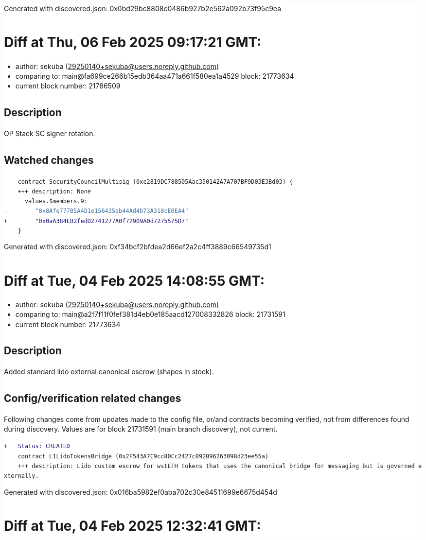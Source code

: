 Generated with discovered.json: 0x0bd29bc8808c0486b927b2e562a092b73f95c9ea

# Diff at Thu, 06 Feb 2025 09:17:21 GMT:

- author: sekuba (<29250140+sekuba@users.noreply.github.com>)
- comparing to: main@fa699ce266b15edb364aa471a661f580ea1a4529 block: 21773634
- current block number: 21786509

## Description

OP Stack SC signer rotation.

## Watched changes

```diff
    contract SecurityCouncilMultisig (0xc2819DC788505Aac350142A7A707BF9D03E3Bd03) {
    +++ description: None
      values.$members.9:
-        "0x8Afe777B5A4D1e156435ab44Ad4b73A318cE0EA4"
+        "0x0aA384EB2fedD2741277A0f72909A0d7275575D7"
    }
```

Generated with discovered.json: 0xf34bcf2bfdea2d66ef2a2c4ff3889c66549735d1

# Diff at Tue, 04 Feb 2025 14:08:55 GMT:

- author: sekuba (<29250140+sekuba@users.noreply.github.com>)
- comparing to: main@a2f7f11f0fef381d4eb0e185aacd127008332826 block: 21731591
- current block number: 21773634

## Description

Added standard lido external canonical escrow (shapes in stock).

## Config/verification related changes

Following changes come from updates made to the config file,
or/and contracts becoming verified, not from differences found during
discovery. Values are for block 21731591 (main branch discovery), not current.

```diff
+   Status: CREATED
    contract L1LidoTokensBridge (0x2F543A7C9cc80Cc2427c892B96263098d23ee55a)
    +++ description: Lido custom escrow for wstETH tokens that uses the canonical bridge for messaging but is governed externally.
```

Generated with discovered.json: 0x016ba5982ef0aba702c30e84511699e6675d454d

# Diff at Tue, 04 Feb 2025 12:32:41 GMT:

